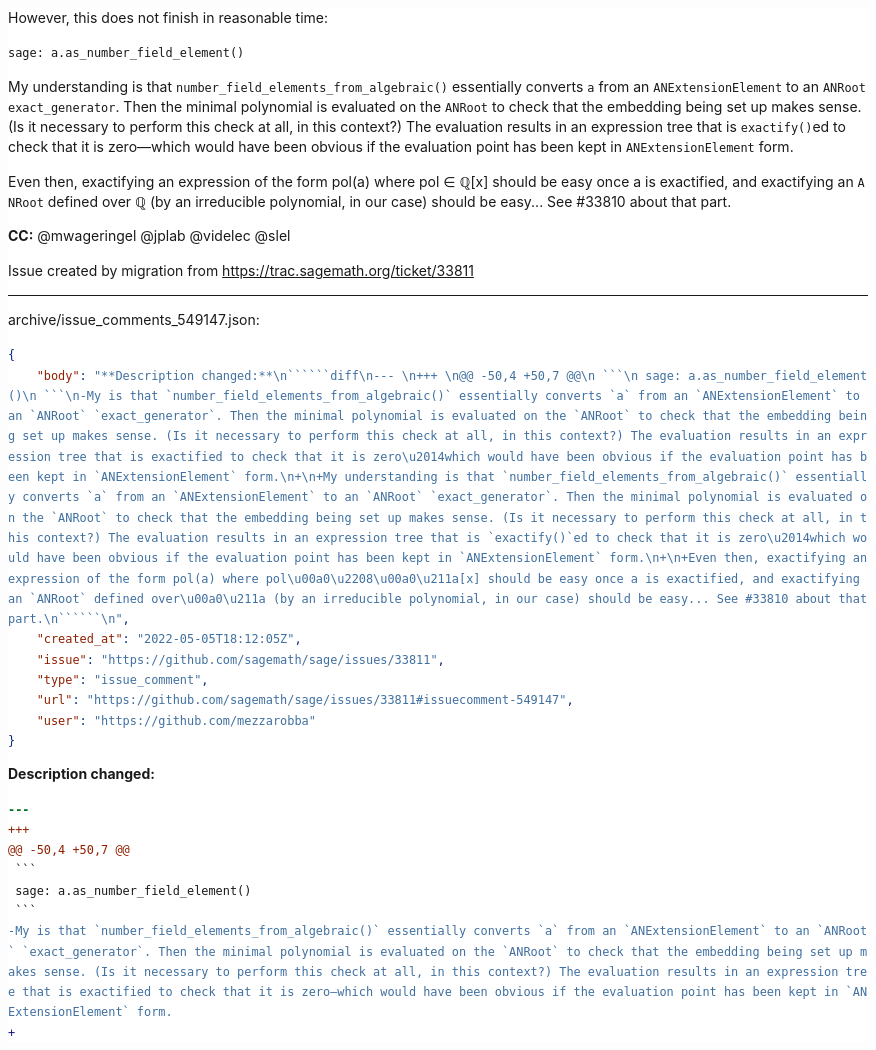 ```
```
However, this does not finish in reasonable time:

```
sage: a.as_number_field_element()
```

My understanding is that `number_field_elements_from_algebraic()` essentially converts `a` from an `ANExtensionElement` to an `ANRoot` `exact_generator`. Then the minimal polynomial is evaluated on the `ANRoot` to check that the embedding being set up makes sense. (Is it necessary to perform this check at all, in this context?) The evaluation results in an expression tree that is `exactify()`ed to check that it is zero—which would have been obvious if the evaluation point has been kept in `ANExtensionElement` form.

Even then, exactifying an expression of the form pol(a) where pol ∈ ℚ[x] should be easy once a is exactified, and exactifying an `ANRoot` defined over ℚ (by an irreducible polynomial, in our case) should be easy... See #33810 about that part.

**CC:**  @mwageringel @jplab @videlec @slel

Issue created by migration from https://trac.sagemath.org/ticket/33811





---

archive/issue_comments_549147.json:
```json
{
    "body": "**Description changed:**\n``````diff\n--- \n+++ \n@@ -50,4 +50,7 @@\n ```\n sage: a.as_number_field_element()\n ```\n-My is that `number_field_elements_from_algebraic()` essentially converts `a` from an `ANExtensionElement` to an `ANRoot` `exact_generator`. Then the minimal polynomial is evaluated on the `ANRoot` to check that the embedding being set up makes sense. (Is it necessary to perform this check at all, in this context?) The evaluation results in an expression tree that is exactified to check that it is zero\u2014which would have been obvious if the evaluation point has been kept in `ANExtensionElement` form.\n+\n+My understanding is that `number_field_elements_from_algebraic()` essentially converts `a` from an `ANExtensionElement` to an `ANRoot` `exact_generator`. Then the minimal polynomial is evaluated on the `ANRoot` to check that the embedding being set up makes sense. (Is it necessary to perform this check at all, in this context?) The evaluation results in an expression tree that is `exactify()`ed to check that it is zero\u2014which would have been obvious if the evaluation point has been kept in `ANExtensionElement` form.\n+\n+Even then, exactifying an expression of the form pol(a) where pol\u00a0\u2208\u00a0\u211a[x] should be easy once a is exactified, and exactifying an `ANRoot` defined over\u00a0\u211a (by an irreducible polynomial, in our case) should be easy... See #33810 about that part.\n``````\n",
    "created_at": "2022-05-05T18:12:05Z",
    "issue": "https://github.com/sagemath/sage/issues/33811",
    "type": "issue_comment",
    "url": "https://github.com/sagemath/sage/issues/33811#issuecomment-549147",
    "user": "https://github.com/mezzarobba"
}
```

**Description changed:**
``````diff
--- 
+++ 
@@ -50,4 +50,7 @@
 ```
 sage: a.as_number_field_element()
 ```
-My is that `number_field_elements_from_algebraic()` essentially converts `a` from an `ANExtensionElement` to an `ANRoot` `exact_generator`. Then the minimal polynomial is evaluated on the `ANRoot` to check that the embedding being set up makes sense. (Is it necessary to perform this check at all, in this context?) The evaluation results in an expression tree that is exactified to check that it is zero—which would have been obvious if the evaluation point has been kept in `ANExtensionElement` form.
+
``````